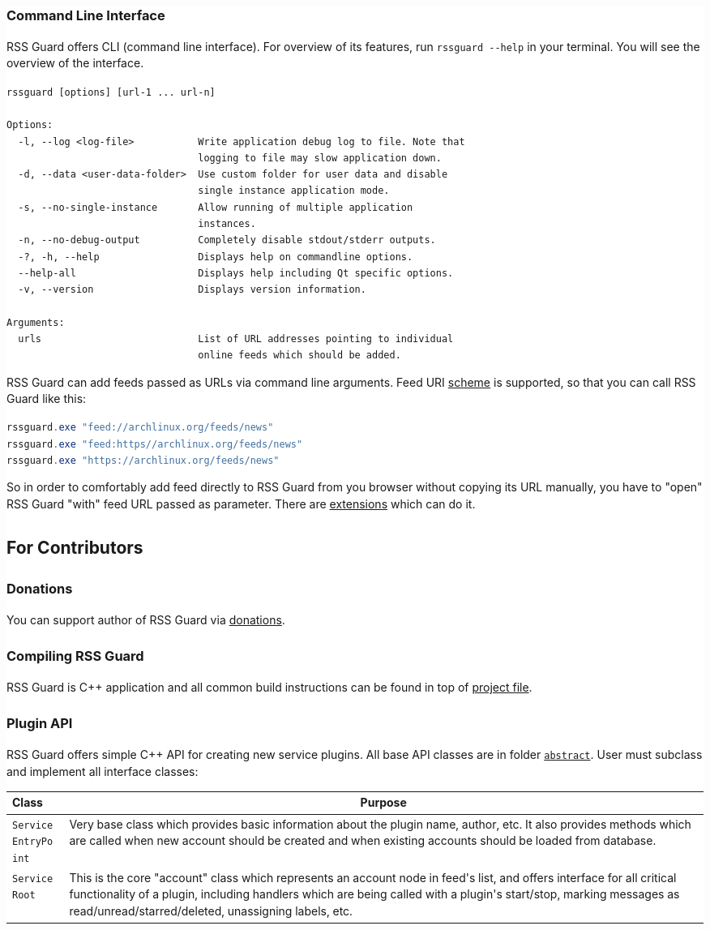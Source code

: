 ### <a id="cli"></a>Command Line Interface
RSS Guard offers CLI (command line interface). For overview of its features, run `rssguard --help` in your terminal. You will see the overview of the interface.

```
rssguard [options] [url-1 ... url-n]

Options:
  -l, --log <log-file>           Write application debug log to file. Note that
                                 logging to file may slow application down.
  -d, --data <user-data-folder>  Use custom folder for user data and disable
                                 single instance application mode.
  -s, --no-single-instance       Allow running of multiple application
                                 instances.
  -n, --no-debug-output          Completely disable stdout/stderr outputs.
  -?, -h, --help                 Displays help on commandline options.
  --help-all                     Displays help including Qt specific options.
  -v, --version                  Displays version information.

Arguments:
  urls                           List of URL addresses pointing to individual
                                 online feeds which should be added.
```

RSS Guard can add feeds passed as URLs via command line arguments. Feed URI [scheme](https://en.wikipedia.org/wiki/Feed_URI_scheme) is supported, so that you can call RSS Guard like this:

```powershell
rssguard.exe "feed://archlinux.org/feeds/news"
rssguard.exe "feed:https//archlinux.org/feeds/news"
rssguard.exe "https://archlinux.org/feeds/news"
```

So in order to comfortably add feed directly to RSS Guard from you browser without copying its URL manually, you have to "open" RSS Guard "with" feed URL passed as parameter. There are [extensions](https://addons.mozilla.org/en-GB/firefox/addon/open-with/) which can do it.

## <a id="contrib"></a>For Contributors

### <a id="donat"></a>Donations
You can support author of RSS Guard via [donations](https://github.com/sponsors/martinrotter).

### <a id="compil"></a>Compiling RSS Guard
RSS Guard is C++ application and all common build instructions can be found in top of [project file](https://github.com/martinrotter/rssguard/blob/master/build.pro).

### <a id="papi"></a>Plugin API
RSS Guard offers simple C++ API for creating new service plugins. All base API classes are in folder [`abstract`](https://github.com/martinrotter/rssguard/tree/master/src/librssguard/services/abstract). User must subclass and implement all interface classes:

| Class                 | Purpose   |
| :---                  | ---       |
| `ServiceEntryPoint`   | Very base class which provides basic information about the plugin name, author, etc. It also provides methods which are called when new account should be created and when existing accounts should be loaded from database. |
| `ServiceRoot`         | This is the core "account" class which represents an account node in feed's list, and offers interface for all critical functionality of a plugin, including handlers which are being called with a plugin's start/stop, marking messages as read/unread/starred/deleted, unassigning labels, etc. |
